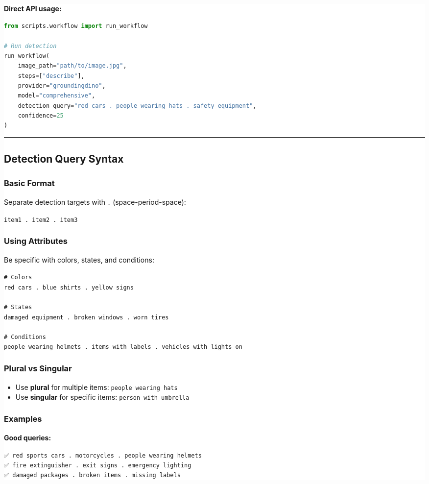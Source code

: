**Direct API usage:**

```python
from scripts.workflow import run_workflow

# Run detection
run_workflow(
    image_path="path/to/image.jpg",
    steps=["describe"],
    provider="groundingdino",
    model="comprehensive",
    detection_query="red cars . people wearing hats . safety equipment",
    confidence=25
)
```

---

## Detection Query Syntax

### Basic Format

Separate detection targets with ` . ` (space-period-space):

```
item1 . item2 . item3
```

### Using Attributes

Be specific with colors, states, and conditions:

```batch
# Colors
red cars . blue shirts . yellow signs

# States
damaged equipment . broken windows . worn tires

# Conditions  
people wearing helmets . items with labels . vehicles with lights on
```

### Plural vs Singular

- Use **plural** for multiple items: `people wearing hats`
- Use **singular** for specific items: `person with umbrella`

### Examples

**Good queries:**
```
✅ red sports cars . motorcycles . people wearing helmets
✅ fire extinguisher . exit signs . emergency lighting
✅ damaged packages . broken items . missing labels
```
